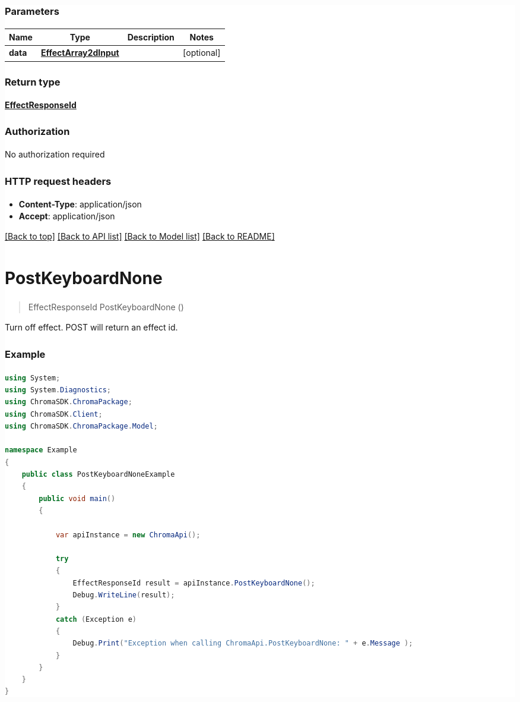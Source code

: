 ### Parameters

Name | Type | Description  | Notes
------------- | ------------- | ------------- | -------------
 **data** | [**EffectArray2dInput**](EffectArray2dInput.md)|  | [optional] 

### Return type

[**EffectResponseId**](EffectResponseId.md)

### Authorization

No authorization required

### HTTP request headers

 - **Content-Type**: application/json
 - **Accept**: application/json

[[Back to top]](#) [[Back to API list]](../README.md#documentation-for-api-endpoints) [[Back to Model list]](../README.md#documentation-for-models) [[Back to README]](../README.md)

<a name="postkeyboardnone"></a>
# **PostKeyboardNone**
> EffectResponseId PostKeyboardNone ()



Turn off effect. POST will return an effect id.

### Example
```csharp
using System;
using System.Diagnostics;
using ChromaSDK.ChromaPackage;
using ChromaSDK.Client;
using ChromaSDK.ChromaPackage.Model;

namespace Example
{
    public class PostKeyboardNoneExample
    {
        public void main()
        {
            
            var apiInstance = new ChromaApi();

            try
            {
                EffectResponseId result = apiInstance.PostKeyboardNone();
                Debug.WriteLine(result);
            }
            catch (Exception e)
            {
                Debug.Print("Exception when calling ChromaApi.PostKeyboardNone: " + e.Message );
            }
        }
    }
}
```
